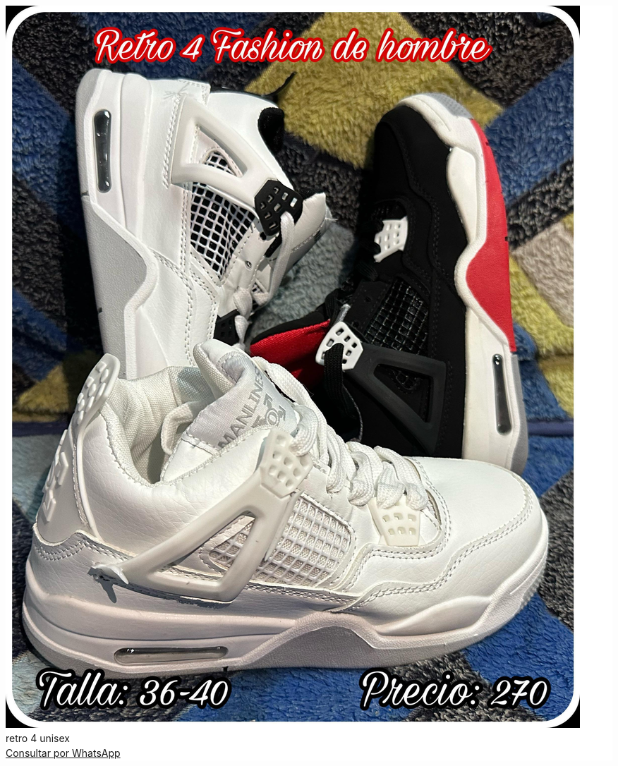 
<body>
  <div class="cuadro-producto">
    <img src="05.jpg" alt="Foto del Producto" class="foto-producto">
    <div class="descripcion-producto">
     retro 4 unisex 
    </div>
    <a href="https://wa.me/50589906649?text=Hola%2C%20me%20interesa%20el%20producto%20de%20tu%20sitio%20web." class="whatsapp-link" target="_blank">
      Consultar por WhatsApp
    </a>
  </div>
</body>